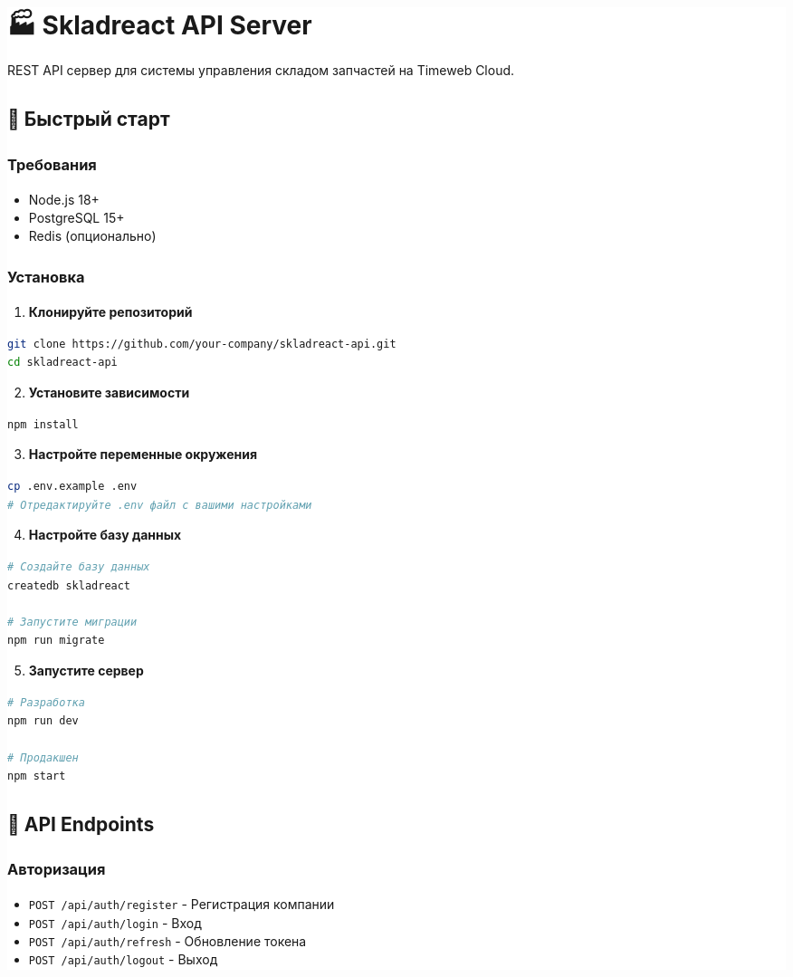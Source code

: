 # 🏭 Skladreact API Server

REST API сервер для системы управления складом запчастей на Timeweb Cloud.

## 🚀 Быстрый старт

### Требования
- Node.js 18+
- PostgreSQL 15+
- Redis (опционально)

### Установка

1. **Клонируйте репозиторий**
```bash
git clone https://github.com/your-company/skladreact-api.git
cd skladreact-api
```

2. **Установите зависимости**
```bash
npm install
```

3. **Настройте переменные окружения**
```bash
cp .env.example .env
# Отредактируйте .env файл с вашими настройками
```

4. **Настройте базу данных**
```bash
# Создайте базу данных
createdb skladreact

# Запустите миграции
npm run migrate
```

5. **Запустите сервер**
```bash
# Разработка
npm run dev

# Продакшен
npm start
```

## 📡 API Endpoints

### Авторизация
- `POST /api/auth/register` - Регистрация компании
- `POST /api/auth/login` - Вход
- `POST /api/auth/refresh` - Обновление токена
- `POST /api/auth/logout` - Выход
